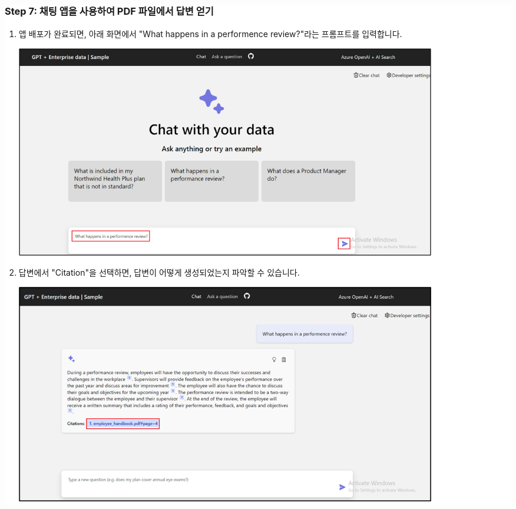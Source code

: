 ### Step 7: 채팅 앱을 사용하여 PDF 파일에서 답변 얻기

1. 앱 배포가 완료되면, 아래 화면에서 "What happens in a performence review?"라는 프롬프트를 입력합니다.

    <img src="images/rag7-01.png" width="700"/>

2. 답변에서 "Citation"을 선택하면, 답변이 어떻게 생성되었는지 파악할 수 있습니다.

    <img src="images/rag7-02.png" width="700"/>
